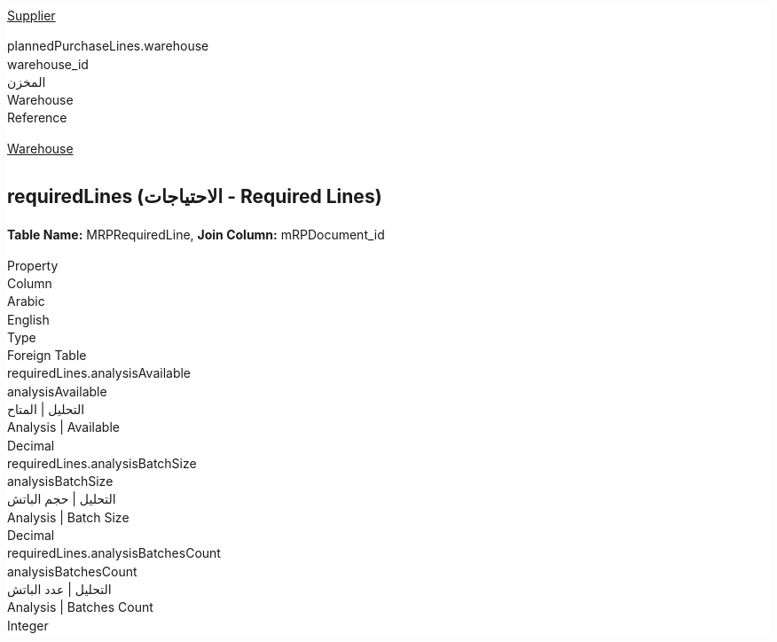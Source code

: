  [Supplier](/entities/basic/Supplier.md) 
</div>
</div>

<div class="row searchable" id="plannedPurchaseLines.warehouse">
<div class="cell" data-label="Property">plannedPurchaseLines.warehouse</div>
<div class="cell" data-label="Column">warehouse_id</div>
<div class="cell" data-label="Arabic">المخزن</div>
<div class="cell" data-label="English">Warehouse</div>
<div class="cell" data-label="Type">Reference</div>
<div class="cell" data-label="Foreign Table">

 [Warehouse](/entities/supplychain/Warehouse.md) 
</div>
</div>


</div>

<div id='requiredLines' title='requiredLines' class='searchable'>

## requiredLines (الاحتياجات - Required Lines)
**Table Name:** MRPRequiredLine, **Join Column:** mRPDocument_id
<div class="row header-row">
<div class="cell">Property</div>
<div class="cell">Column</div>
<div class="cell">Arabic</div>
<div class="cell">English</div>
<div class="cell">Type</div>
<div class="cell">Foreign Table</div>
</div><div class="row searchable" id="requiredLines.analysisAvailable">
<div class="cell" data-label="Property">requiredLines.analysisAvailable</div>
<div class="cell" data-label="Column">analysisAvailable</div>
<div class="cell" data-label="Arabic">التحليل | المتاح</div>
<div class="cell" data-label="English">Analysis | Available</div>
<div class="cell" data-label="Type">Decimal</div>

</div>

<div class="row searchable" id="requiredLines.analysisBatchSize">
<div class="cell" data-label="Property">requiredLines.analysisBatchSize</div>
<div class="cell" data-label="Column">analysisBatchSize</div>
<div class="cell" data-label="Arabic">التحليل | حجم الباتش</div>
<div class="cell" data-label="English">Analysis | Batch Size</div>
<div class="cell" data-label="Type">Decimal</div>

</div>

<div class="row searchable" id="requiredLines.analysisBatchesCount">
<div class="cell" data-label="Property">requiredLines.analysisBatchesCount</div>
<div class="cell" data-label="Column">analysisBatchesCount</div>
<div class="cell" data-label="Arabic">التحليل | عدد الباتش</div>
<div class="cell" data-label="English">Analysis | Batches Count</div>
<div class="cell" data-label="Type">Integer</div>
